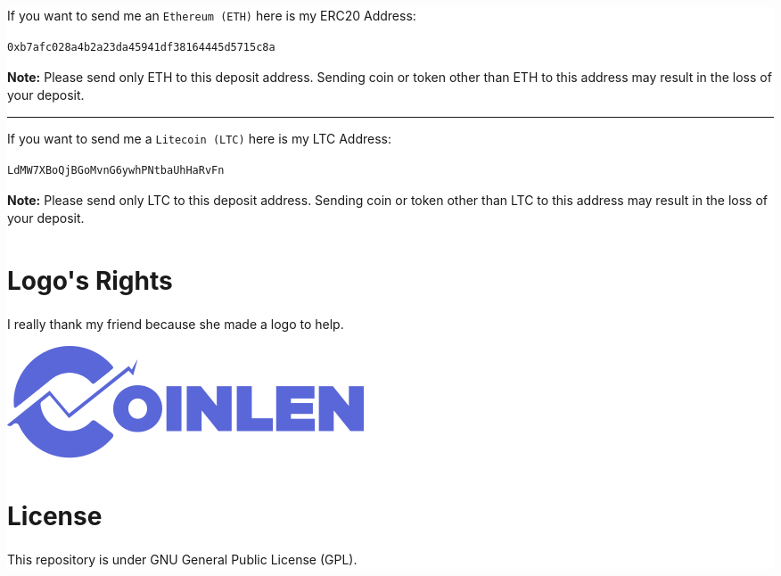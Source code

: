 If you want to send me an `Ethereum (ETH)` here is my ERC20 Address:

```
0xb7afc028a4b2a23da45941df38164445d5715c8a
```
**Note:** Please send only ETH to this deposit address. Sending coin or token other than ETH to this address may result in the loss of your deposit.

----

If you want to send me a `Litecoin (LTC)` here is my LTC Address:

```
LdMW7XBoQjBGoMvnG6ywhPNtbaUhHaRvFn
```
**Note:** Please send only LTC to this deposit address. Sending coin or token other than LTC to this address may result in the loss of your deposit.

# Logo's Rights

I really thank my friend because she made a logo to help.

![Coinlen](./resources/coinlen.svg)

# License

This repository is under GNU General Public License (GPL).
